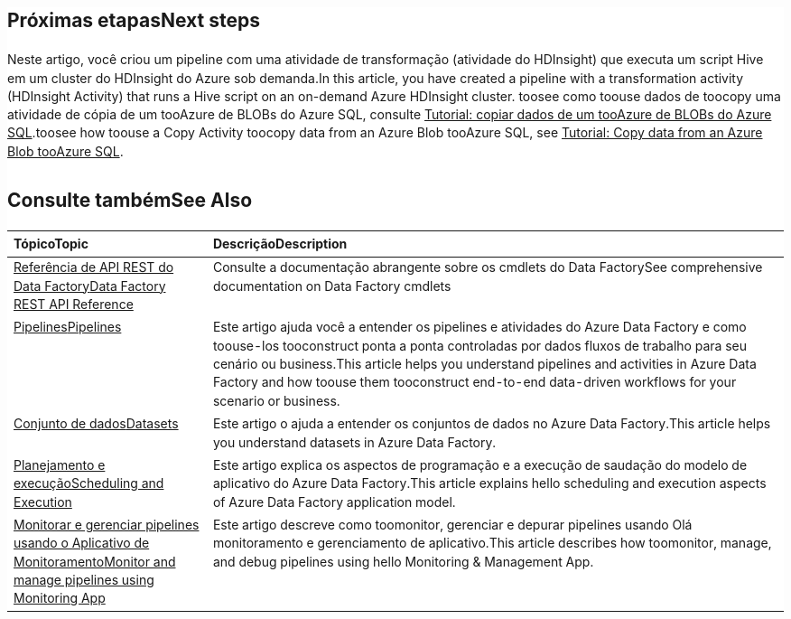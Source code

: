 ## <a name="next-steps"></a><span data-ttu-id="fc17b-307">Próximas etapas</span><span class="sxs-lookup"><span data-stu-id="fc17b-307">Next steps</span></span>
<span data-ttu-id="fc17b-308">Neste artigo, você criou um pipeline com uma atividade de transformação (atividade do HDInsight) que executa um script Hive em um cluster do HDInsight do Azure sob demanda.</span><span class="sxs-lookup"><span data-stu-id="fc17b-308">In this article, you have created a pipeline with a transformation activity (HDInsight Activity) that runs a Hive script on an on-demand Azure HDInsight cluster.</span></span> <span data-ttu-id="fc17b-309">toosee como toouse dados de toocopy uma atividade de cópia de um tooAzure de BLOBs do Azure SQL, consulte [Tutorial: copiar dados de um tooAzure de BLOBs do Azure SQL](data-factory-copy-data-from-azure-blob-storage-to-sql-database.md).</span><span class="sxs-lookup"><span data-stu-id="fc17b-309">toosee how toouse a Copy Activity toocopy data from an Azure Blob tooAzure SQL, see [Tutorial: Copy data from an Azure Blob tooAzure SQL](data-factory-copy-data-from-azure-blob-storage-to-sql-database.md).</span></span>

## <a name="see-also"></a><span data-ttu-id="fc17b-310">Consulte também</span><span class="sxs-lookup"><span data-stu-id="fc17b-310">See Also</span></span>
| <span data-ttu-id="fc17b-311">Tópico</span><span class="sxs-lookup"><span data-stu-id="fc17b-311">Topic</span></span> | <span data-ttu-id="fc17b-312">Descrição</span><span class="sxs-lookup"><span data-stu-id="fc17b-312">Description</span></span> |
|:--- |:--- |
| [<span data-ttu-id="fc17b-313">Referência de API REST do Data Factory</span><span class="sxs-lookup"><span data-stu-id="fc17b-313">Data Factory REST API Reference</span></span>](/rest/api/datafactory/) |<span data-ttu-id="fc17b-314">Consulte a documentação abrangente sobre os cmdlets do Data Factory</span><span class="sxs-lookup"><span data-stu-id="fc17b-314">See comprehensive documentation on Data Factory cmdlets</span></span> |
| [<span data-ttu-id="fc17b-315">Pipelines</span><span class="sxs-lookup"><span data-stu-id="fc17b-315">Pipelines</span></span>](data-factory-create-pipelines.md) |<span data-ttu-id="fc17b-316">Este artigo ajuda você a entender os pipelines e atividades do Azure Data Factory e como toouse-los tooconstruct ponta a ponta controladas por dados fluxos de trabalho para seu cenário ou business.</span><span class="sxs-lookup"><span data-stu-id="fc17b-316">This article helps you understand pipelines and activities in Azure Data Factory and how toouse them tooconstruct end-to-end data-driven workflows for your scenario or business.</span></span> |
| [<span data-ttu-id="fc17b-317">Conjunto de dados</span><span class="sxs-lookup"><span data-stu-id="fc17b-317">Datasets</span></span>](data-factory-create-datasets.md) |<span data-ttu-id="fc17b-318">Este artigo o ajuda a entender os conjuntos de dados no Azure Data Factory.</span><span class="sxs-lookup"><span data-stu-id="fc17b-318">This article helps you understand datasets in Azure Data Factory.</span></span> |
| [<span data-ttu-id="fc17b-319">Planejamento e execução</span><span class="sxs-lookup"><span data-stu-id="fc17b-319">Scheduling and Execution</span></span>](data-factory-scheduling-and-execution.md) |<span data-ttu-id="fc17b-320">Este artigo explica os aspectos de programação e a execução de saudação do modelo de aplicativo do Azure Data Factory.</span><span class="sxs-lookup"><span data-stu-id="fc17b-320">This article explains hello scheduling and execution aspects of Azure Data Factory application model.</span></span> |
| [<span data-ttu-id="fc17b-321">Monitorar e gerenciar pipelines usando o Aplicativo de Monitoramento</span><span class="sxs-lookup"><span data-stu-id="fc17b-321">Monitor and manage pipelines using Monitoring App</span></span>](data-factory-monitor-manage-app.md) |<span data-ttu-id="fc17b-322">Este artigo descreve como toomonitor, gerenciar e depurar pipelines usando Olá monitoramento e gerenciamento de aplicativo.</span><span class="sxs-lookup"><span data-stu-id="fc17b-322">This article describes how toomonitor, manage, and debug pipelines using hello Monitoring & Management App.</span></span> |
